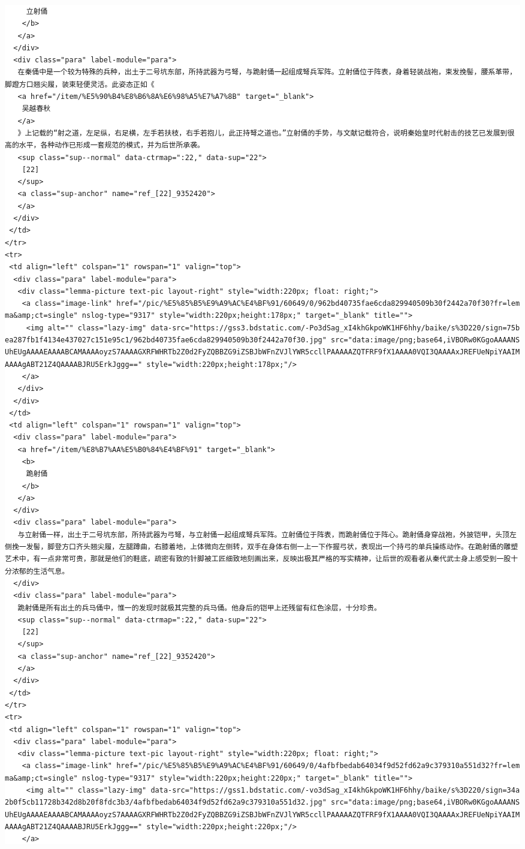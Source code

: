          立射俑
        </b>
       </a>
      </div>
      <div class="para" label-module="para">
       在秦俑中是一个较为特殊的兵种，出土于二号坑东部，所持武器为弓弩，与跪射俑一起组成弩兵军阵。立射俑位于阵表，身着轻装战袍，束发挽髻，腰系革带，脚蹬方口翘尖履，装束轻便灵活。此姿态正如《
       <a href="/item/%E5%90%B4%E8%B6%8A%E6%98%A5%E7%A7%8B" target="_blank">
        吴越春秋
       </a>
       》上记载的“射之道，左足纵，右足横，左手若扶枝，右手若抱儿，此正持弩之道也。”立射俑的手势，与文献记载符合，说明秦始皇时代射击的技艺已发展到很高的水平，各种动作已形成一套规范的模式，并为后世所承袭。
       <sup class="sup--normal" data-ctrmap=":22," data-sup="22">
        [22]
       </sup>
       <a class="sup-anchor" name="ref_[22]_9352420">
       </a>
      </div>
     </td>
    </tr>
    <tr>
     <td align="left" colspan="1" rowspan="1" valign="top">
      <div class="para" label-module="para">
       <div class="lemma-picture text-pic layout-right" style="width:220px; float: right;">
        <a class="image-link" href="/pic/%E5%85%B5%E9%A9%AC%E4%BF%91/60649/0/962bd40735fae6cda829940509b30f2442a70f30?fr=lemma&amp;ct=single" nslog-type="9317" style="width:220px;height:178px;" target="_blank" title="">
         <img alt="" class="lazy-img" data-src="https://gss3.bdstatic.com/-Po3dSag_xI4khGkpoWK1HF6hhy/baike/s%3D220/sign=75bea287fb1f4134e437027c151e95c1/962bd40735fae6cda829940509b30f2442a70f30.jpg" src="data:image/png;base64,iVBORw0KGgoAAAANSUhEUgAAAAEAAAABCAMAAAAoyzS7AAAAGXRFWHRTb2Z0d2FyZQBBZG9iZSBJbWFnZVJlYWR5ccllPAAAAAZQTFRF9fX1AAAA0VQI3QAAAAxJREFUeNpiYAAIMAAAAgABT21Z4QAAAABJRU5ErkJggg==" style="width:220px;height:178px;"/>
        </a>
       </div>
      </div>
     </td>
     <td align="left" colspan="1" rowspan="1" valign="top">
      <div class="para" label-module="para">
       <a href="/item/%E8%B7%AA%E5%B0%84%E4%BF%91" target="_blank">
        <b>
         跪射俑
        </b>
       </a>
      </div>
      <div class="para" label-module="para">
       与立射俑一样，出土于二号坑东部，所持武器为弓弩，与立射俑一起组成弩兵军阵。立射俑位于阵表，而跪射俑位于阵心。跪射俑身穿战袍，外披铠甲，头顶左侧挽一发髻，脚登方口齐头翘尖履，左腿蹲曲，右膝着地，上体微向左侧转，双手在身体右侧一上一下作握弓状，表现出一个持弓的单兵操练动作。在跪射俑的雕塑艺术中，有一点非常可贵，那就是他们的鞋底，疏密有致的针脚被工匠细致地刻画出来，反映出极其严格的写实精神，让后世的观看者从秦代武士身上感受到一股十分浓郁的生活气息。
      </div>
      <div class="para" label-module="para">
       跪射俑是所有出土的兵马俑中，惟一的发现时就极其完整的兵马俑。他身后的铠甲上还残留有红色涂层，十分珍贵。
       <sup class="sup--normal" data-ctrmap=":22," data-sup="22">
        [22]
       </sup>
       <a class="sup-anchor" name="ref_[22]_9352420">
       </a>
      </div>
     </td>
    </tr>
    <tr>
     <td align="left" colspan="1" rowspan="1" valign="top">
      <div class="para" label-module="para">
       <div class="lemma-picture text-pic layout-right" style="width:220px; float: right;">
        <a class="image-link" href="/pic/%E5%85%B5%E9%A9%AC%E4%BF%91/60649/0/4afbfbedab64034f9d52fd62a9c379310a551d32?fr=lemma&amp;ct=single" nslog-type="9317" style="width:220px;height:220px;" target="_blank" title="">
         <img alt="" class="lazy-img" data-src="https://gss1.bdstatic.com/-vo3dSag_xI4khGkpoWK1HF6hhy/baike/s%3D220/sign=34a2b0f5cb11728b342d8b20f8fdc3b3/4afbfbedab64034f9d52fd62a9c379310a551d32.jpg" src="data:image/png;base64,iVBORw0KGgoAAAANSUhEUgAAAAEAAAABCAMAAAAoyzS7AAAAGXRFWHRTb2Z0d2FyZQBBZG9iZSBJbWFnZVJlYWR5ccllPAAAAAZQTFRF9fX1AAAA0VQI3QAAAAxJREFUeNpiYAAIMAAAAgABT21Z4QAAAABJRU5ErkJggg==" style="width:220px;height:220px;"/>
        </a>